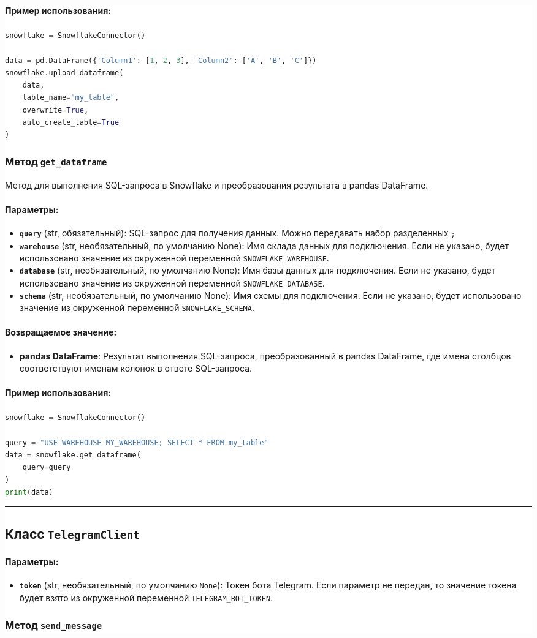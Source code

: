 #### Пример использования:
```python
snowflake = SnowflakeConnector()

data = pd.DataFrame({'Column1': [1, 2, 3], 'Column2': ['A', 'B', 'C']})
snowflake.upload_dataframe(
    data, 
    table_name="my_table", 
    overwrite=True, 
    auto_create_table=True
)
```

### Метод `get_dataframe`

Метод для выполнения SQL-запроса в Snowflake и преобразования результата в pandas DataFrame.

#### Параметры:
- **`query`** (str, обязательный): SQL-запрос для получения данных. Можно передавать набор разделенных `;`
- **`warehouse`** (str, необязательный, по умолчанию None): Имя склада данных для подключения. Если не указано, будет использовано значение из окруженной переменной `SNOWFLAKE_WAREHOUSE`.
- **`database`** (str, необязательный, по умолчанию None): Имя базы данных для подключения. Если не указано, будет использовано значение из окруженной переменной `SNOWFLAKE_DATABASE`.
- **`schema`** (str, необязательный, по умолчанию None): Имя схемы для подключения. Если не указано, будет использовано значение из окруженной переменной `SNOWFLAKE_SCHEMA`.

#### Возвращаемое значение:
- **pandas DataFrame**: Результат выполнения SQL-запроса, преобразованный в pandas DataFrame, где имена столбцов соответствуют именам колонок в ответе SQL-запроса.

#### Пример использования:
```python
snowflake = SnowflakeConnector()

query = "USE WAREHOUSE MY_WAREHOUSE; SELECT * FROM my_table"
data = snowflake.get_dataframe(
    query=query
)
print(data)
```


---

## Класс `TelegramClient`

#### Параметры:
- **`token`** (str, необязательный, по умолчанию `None`): Токен бота Telegram. Если параметр не передан, то значение токена будет взято из окруженной переменной `TELEGRAM_BOT_TOKEN`.


### Метод `send_message`
